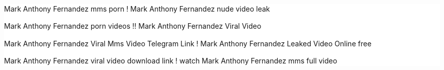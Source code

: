 Mark Anthony Fernandez mms porn ! Mark Anthony Fernandez nude video leak

Mark Anthony Fernandez porn videos !! Mark Anthony Fernandez Viral Video

Mark Anthony Fernandez Viral Mms Video Telegram Link ! Mark Anthony Fernandez Leaked Video Online free

Mark Anthony Fernandez viral video download link ! watch Mark Anthony Fernandez mms full video
